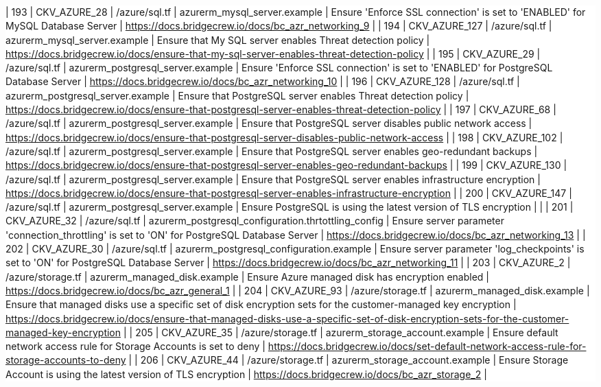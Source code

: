 | 193 | CKV_AZURE_28  | /azure/sql.tf                 | azurerm_mysql_server.example                            | Ensure 'Enforce SSL connection' is set to 'ENABLED' for MySQL Database Server                                                                                | https://docs.bridgecrew.io/docs/bc_azr_networking_9                                                                                          |
| 194 | CKV_AZURE_127 | /azure/sql.tf                 | azurerm_mysql_server.example                            | Ensure that My SQL server enables Threat detection policy                                                                                                    | https://docs.bridgecrew.io/docs/ensure-that-my-sql-server-enables-threat-detection-policy                                                    |
| 195 | CKV_AZURE_29  | /azure/sql.tf                 | azurerm_postgresql_server.example                       | Ensure 'Enforce SSL connection' is set to 'ENABLED' for PostgreSQL Database Server                                                                           | https://docs.bridgecrew.io/docs/bc_azr_networking_10                                                                                         |
| 196 | CKV_AZURE_128 | /azure/sql.tf                 | azurerm_postgresql_server.example                       | Ensure that PostgreSQL server enables Threat detection policy                                                                                                | https://docs.bridgecrew.io/docs/ensure-that-postgresql-server-enables-threat-detection-policy                                                |
| 197 | CKV_AZURE_68  | /azure/sql.tf                 | azurerm_postgresql_server.example                       | Ensure that PostgreSQL server disables public network access                                                                                                 | https://docs.bridgecrew.io/docs/ensure-that-postgresql-server-disables-public-network-access                                                 |
| 198 | CKV_AZURE_102 | /azure/sql.tf                 | azurerm_postgresql_server.example                       | Ensure that PostgreSQL server enables geo-redundant backups                                                                                                  | https://docs.bridgecrew.io/docs/ensure-that-postgresql-server-enables-geo-redundant-backups                                                  |
| 199 | CKV_AZURE_130 | /azure/sql.tf                 | azurerm_postgresql_server.example                       | Ensure that PostgreSQL server enables infrastructure encryption                                                                                              | https://docs.bridgecrew.io/docs/ensure-that-postgresql-server-enables-infrastructure-encryption                                              |
| 200 | CKV_AZURE_147 | /azure/sql.tf                 | azurerm_postgresql_server.example                       | Ensure PostgreSQL is using the latest version of TLS encryption                                                                                              |                                                                                                                                              |
| 201 | CKV_AZURE_32  | /azure/sql.tf                 | azurerm_postgresql_configuration.thrtottling_config     | Ensure server parameter 'connection_throttling' is set to 'ON' for PostgreSQL Database Server                                                                | https://docs.bridgecrew.io/docs/bc_azr_networking_13                                                                                         |
| 202 | CKV_AZURE_30  | /azure/sql.tf                 | azurerm_postgresql_configuration.example                | Ensure server parameter 'log_checkpoints' is set to 'ON' for PostgreSQL Database Server                                                                      | https://docs.bridgecrew.io/docs/bc_azr_networking_11                                                                                         |
| 203 | CKV_AZURE_2   | /azure/storage.tf             | azurerm_managed_disk.example                            | Ensure Azure managed disk has encryption enabled                                                                                                             | https://docs.bridgecrew.io/docs/bc_azr_general_1                                                                                             |
| 204 | CKV_AZURE_93  | /azure/storage.tf             | azurerm_managed_disk.example                            | Ensure that managed disks use a specific set of disk encryption sets for the customer-managed key encryption                                                 | https://docs.bridgecrew.io/docs/ensure-that-managed-disks-use-a-specific-set-of-disk-encryption-sets-for-the-customer-managed-key-encryption |
| 205 | CKV_AZURE_35  | /azure/storage.tf             | azurerm_storage_account.example                         | Ensure default network access rule for Storage Accounts is set to deny                                                                                       | https://docs.bridgecrew.io/docs/set-default-network-access-rule-for-storage-accounts-to-deny                                                 |
| 206 | CKV_AZURE_44  | /azure/storage.tf             | azurerm_storage_account.example                         | Ensure Storage Account is using the latest version of TLS encryption                                                                                         | https://docs.bridgecrew.io/docs/bc_azr_storage_2                                                                                             |